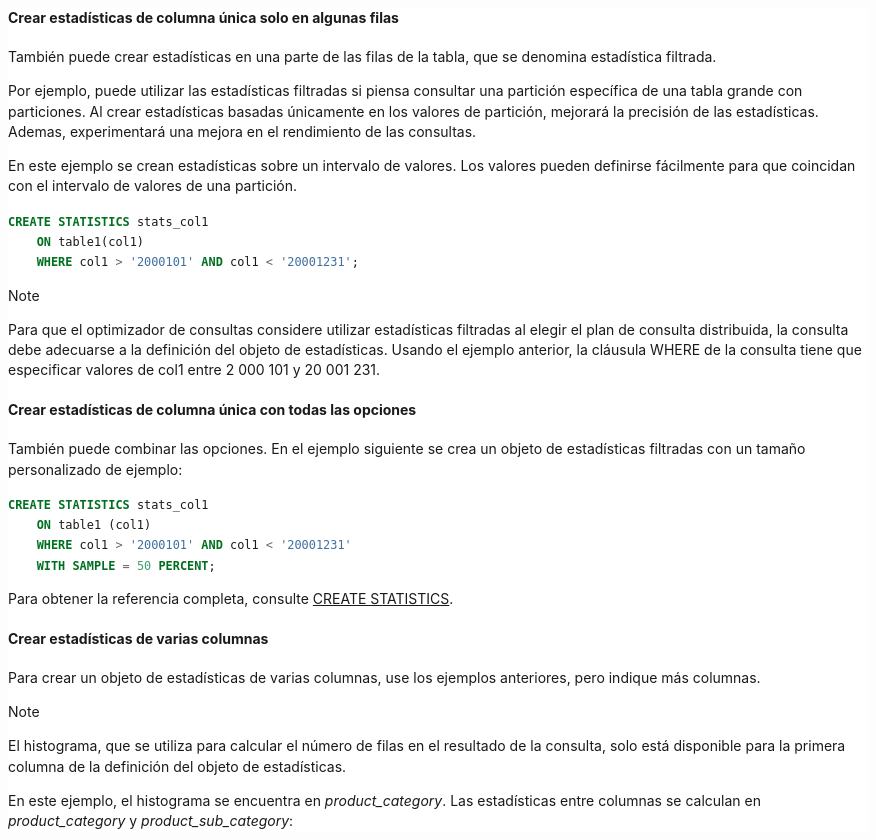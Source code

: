 #### <a name="create-single-column-statistics-on-only-some-of-the-rows"></a>Crear estadísticas de columna única solo en algunas filas

También puede crear estadísticas en una parte de las filas de la tabla, que se denomina estadística filtrada.

Por ejemplo, puede utilizar las estadísticas filtradas si piensa consultar una partición específica de una tabla grande con particiones. Al crear estadísticas basadas únicamente en los valores de partición, mejorará la precisión de las estadísticas. Ademas, experimentará una mejora en el rendimiento de las consultas.

En este ejemplo se crean estadísticas sobre un intervalo de valores. Los valores pueden definirse fácilmente para que coincidan con el intervalo de valores de una partición.

```sql
CREATE STATISTICS stats_col1
    ON table1(col1)
    WHERE col1 > '2000101' AND col1 < '20001231';
```

> [!NOTE]
> Para que el optimizador de consultas considere utilizar estadísticas filtradas al elegir el plan de consulta distribuida, la consulta debe adecuarse a la definición del objeto de estadísticas. Usando el ejemplo anterior, la cláusula WHERE de la consulta tiene que especificar valores de col1 entre 2 000 101 y 20 001 231.

#### <a name="create-single-column-statistics-with-all-the-options"></a>Crear estadísticas de columna única con todas las opciones

También puede combinar las opciones. En el ejemplo siguiente se crea un objeto de estadísticas filtradas con un tamaño personalizado de ejemplo:

```sql
CREATE STATISTICS stats_col1
    ON table1 (col1)
    WHERE col1 > '2000101' AND col1 < '20001231'
    WITH SAMPLE = 50 PERCENT;
```

Para obtener la referencia completa, consulte [CREATE STATISTICS](/sql/t-sql/statements/create-statistics-transact-sql?toc=/azure/synapse-analytics/toc.json&bc=/azure/synapse-analytics/breadcrumb/toc.json&view=azure-sqldw-latest).

#### <a name="create-multi-column-statistics"></a>Crear estadísticas de varias columnas

Para crear un objeto de estadísticas de varias columnas, use los ejemplos anteriores, pero indique más columnas.

> [!NOTE]
> El histograma, que se utiliza para calcular el número de filas en el resultado de la consulta, solo está disponible para la primera columna de la definición del objeto de estadísticas.

En este ejemplo, el histograma se encuentra en *product\_category*. Las estadísticas entre columnas se calculan en *product\_category* y *product\_sub_category*:
